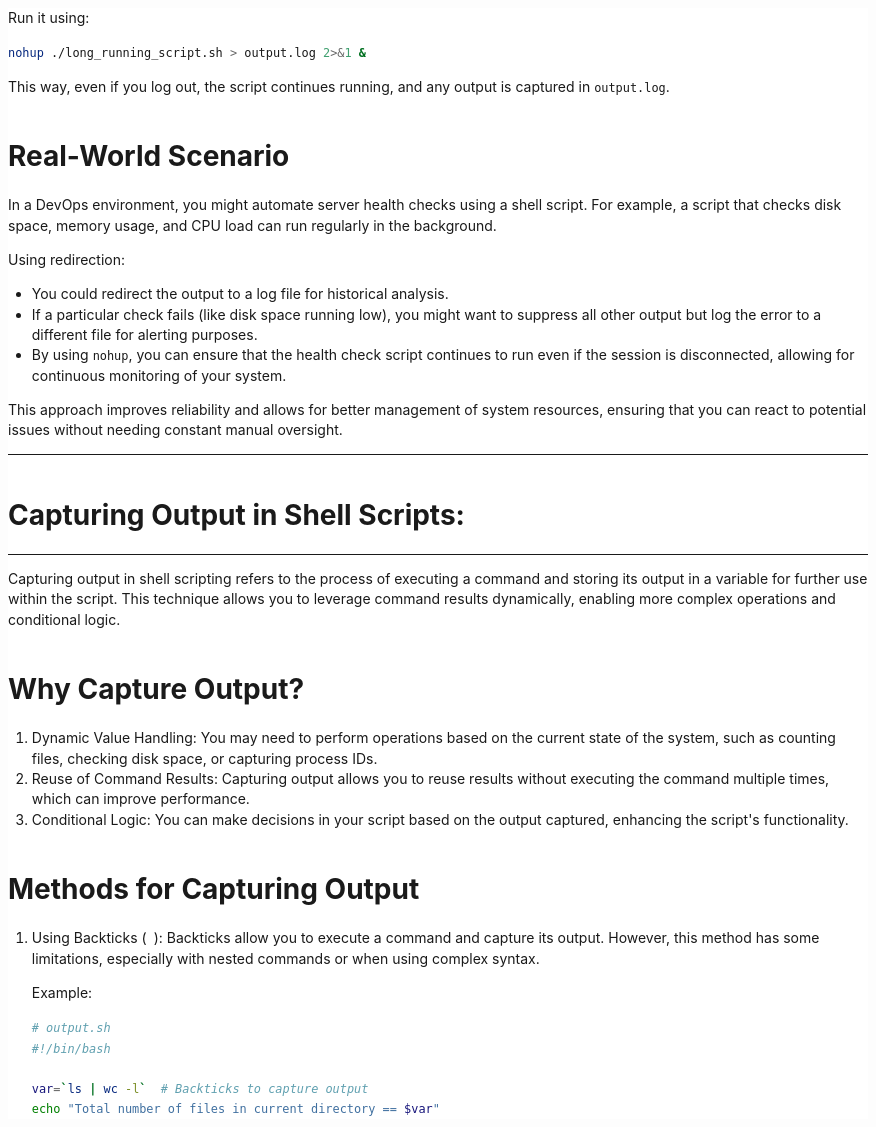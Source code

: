Run it using:
```bash
nohup ./long_running_script.sh > output.log 2>&1 &
```

This way, even if you log out, the script continues running, and any output is captured in `output.log`.



# Real-World Scenario

In a DevOps environment, you might automate server health checks using a shell script. For example, a script that checks disk space, memory usage, and CPU load can run regularly in the background. 

Using redirection:
- You could redirect the output to a log file for historical analysis.
- If a particular check fails (like disk space running low), you might want to suppress all other output but log the error to a different file for alerting purposes.
- By using `nohup`, you can ensure that the health check script continues to run even if the session is disconnected, allowing for continuous monitoring of your system.

This approach improves reliability and allows for better management of system resources, ensuring that you can react to potential issues without needing constant manual oversight.


--------------------------------------------------------------------------------------------------------------------------------------------------------------------------------------------


# Capturing Output in Shell Scripts:
--------------------------------------

Capturing output in shell scripting refers to the process of executing a command and storing its output in a variable for further use within the script. This technique allows you to leverage command results dynamically, enabling more complex operations and conditional logic.

# Why Capture Output?

1. Dynamic Value Handling: You may need to perform operations based on the current state of the system, such as counting files, checking disk space, or capturing process IDs.
2. Reuse of Command Results: Capturing output allows you to reuse results without executing the command multiple times, which can improve performance.
3. Conditional Logic: You can make decisions in your script based on the output captured, enhancing the script's functionality.


# Methods for Capturing Output

1. Using Backticks (` `):
   Backticks allow you to execute a command and capture its output. However, this method has some limitations, especially with nested commands or when using complex syntax.

   Example:
   ```bash
   # output.sh
   #!/bin/bash

   var=`ls | wc -l`  # Backticks to capture output
   echo "Total number of files in current directory == $var"
   ```
